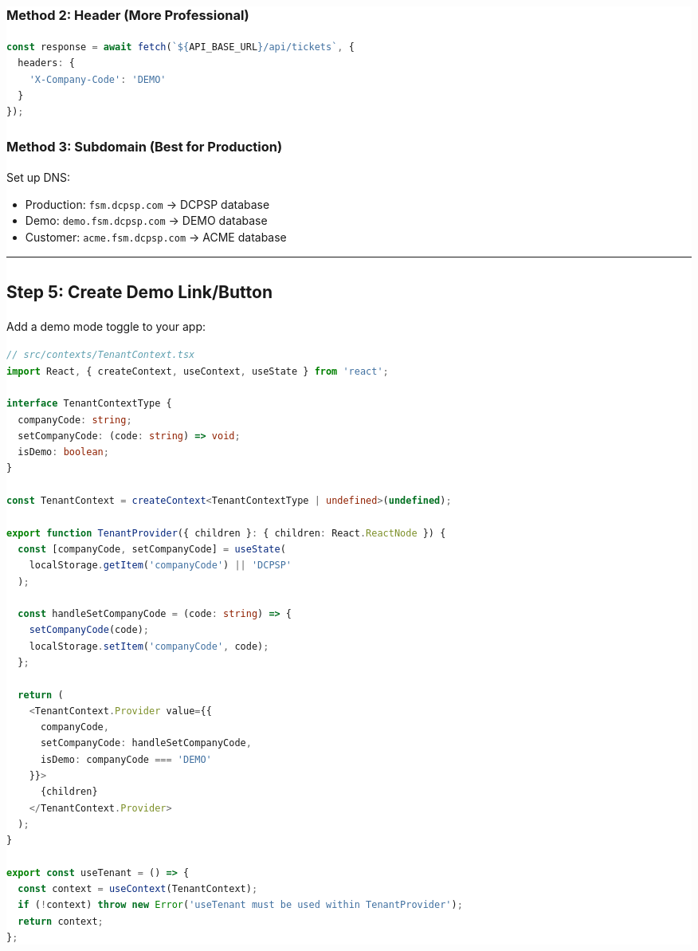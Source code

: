 ### Method 2: Header (More Professional)
```typescript
const response = await fetch(`${API_BASE_URL}/api/tickets`, {
  headers: {
    'X-Company-Code': 'DEMO'
  }
});
```

### Method 3: Subdomain (Best for Production)
Set up DNS:
- Production: `fsm.dcpsp.com` → DCPSP database
- Demo: `demo.fsm.dcpsp.com` → DEMO database
- Customer: `acme.fsm.dcpsp.com` → ACME database

---

## Step 5: Create Demo Link/Button

Add a demo mode toggle to your app:

```typescript
// src/contexts/TenantContext.tsx
import React, { createContext, useContext, useState } from 'react';

interface TenantContextType {
  companyCode: string;
  setCompanyCode: (code: string) => void;
  isDemo: boolean;
}

const TenantContext = createContext<TenantContextType | undefined>(undefined);

export function TenantProvider({ children }: { children: React.ReactNode }) {
  const [companyCode, setCompanyCode] = useState(
    localStorage.getItem('companyCode') || 'DCPSP'
  );

  const handleSetCompanyCode = (code: string) => {
    setCompanyCode(code);
    localStorage.setItem('companyCode', code);
  };

  return (
    <TenantContext.Provider value={{
      companyCode,
      setCompanyCode: handleSetCompanyCode,
      isDemo: companyCode === 'DEMO'
    }}>
      {children}
    </TenantContext.Provider>
  );
}

export const useTenant = () => {
  const context = useContext(TenantContext);
  if (!context) throw new Error('useTenant must be used within TenantProvider');
  return context;
};
```
